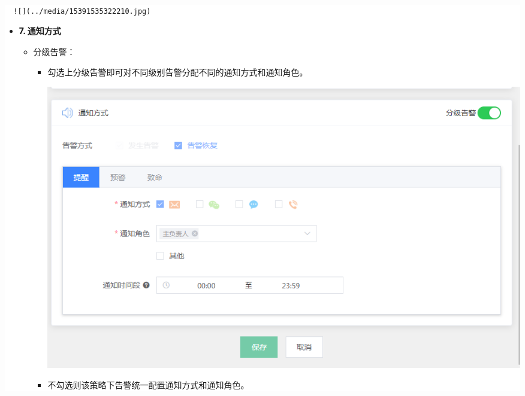       ![](../media/15391535322210.jpg)

- **7. 通知方式**

  - 分级告警：

    - 勾选上分级告警即可对不同级别告警分配不同的通知方式和通知角色。

      ![](../media/host_monitor_notice.png)

    - 不勾选则该策略下告警统一配置通知方式和通知角色。
